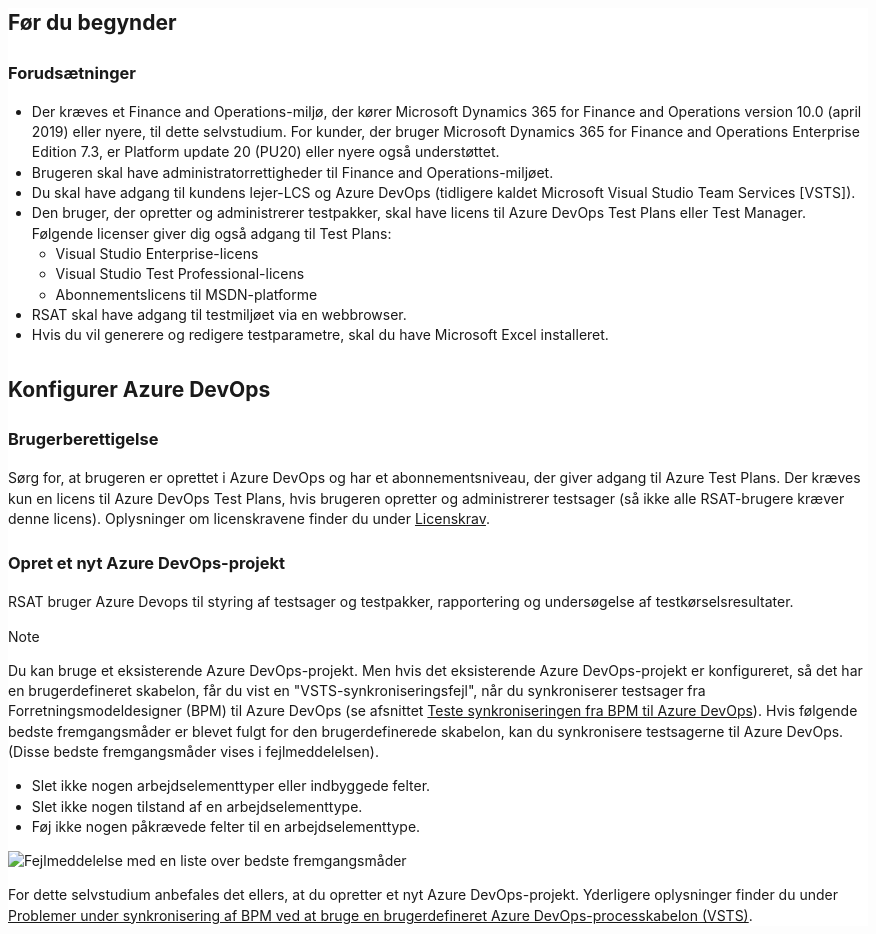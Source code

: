 ## <a name="before-you-begin"></a>Før du begynder

### <a name="prerequisites"></a>Forudsætninger

- Der kræves et Finance and Operations-miljø, der kører Microsoft Dynamics 365 for Finance and Operations version 10.0 (april 2019) eller nyere, til dette selvstudium. For kunder, der bruger Microsoft Dynamics 365 for Finance and Operations Enterprise Edition 7.3, er Platform update 20 (PU20) eller nyere også understøttet.
- Brugeren skal have administratorrettigheder til Finance and Operations-miljøet.
- Du skal have adgang til kundens lejer-LCS og Azure DevOps (tidligere kaldet Microsoft Visual Studio Team Services \[VSTS\]).
- Den bruger, der opretter og administrerer testpakker, skal have licens til Azure DevOps Test Plans eller Test Manager. Følgende licenser giver dig også adgang til Test Plans:
    - Visual Studio Enterprise-licens
    - Visual Studio Test Professional-licens
    - Abonnementslicens til MSDN-platforme
- RSAT skal have adgang til testmiljøet via en webbrowser.
- Hvis du vil generere og redigere testparametre, skal du have Microsoft Excel installeret.

## <a name="configure-azure-devops"></a>Konfigurer Azure DevOps

### <a name="user-eligibility"></a>Brugerberettigelse

Sørg for, at brugeren er oprettet i Azure DevOps og har et abonnementsniveau, der giver adgang til Azure Test Plans. Der kræves kun en licens til Azure DevOps Test Plans, hvis brugeren opretter og administrerer testsager (så ikke alle RSAT-brugere kræver denne licens). Oplysninger om licenskravene finder du under [Licenskrav](https://docs.microsoft.com/azure/devops/test/manual-test-permissions#license-requirements).

### <a name="create-a-new-azure-devops-project"></a>Opret et nyt Azure DevOps-projekt
RSAT bruger Azure Devops til styring af testsager og testpakker, rapportering og undersøgelse af testkørselsresultater. 

> [!NOTE]
> Du kan bruge et eksisterende Azure DevOps-projekt. Men hvis det eksisterende Azure DevOps-projekt er konfigureret, så det har en brugerdefineret skabelon, får du vist en "VSTS-synkroniseringsfejl", når du synkroniserer testsager fra Forretningsmodeldesigner (BPM) til Azure DevOps (se afsnittet [Teste synkroniseringen fra BPM til Azure DevOps](#test-the-synchronization-from-bpm-to-azure-devops)). Hvis følgende bedste fremgangsmåder er blevet fulgt for den brugerdefinerede skabelon, kan du synkronisere testsagerne til Azure DevOps. (Disse bedste fremgangsmåder vises i fejlmeddelelsen).

- Slet ikke nogen arbejdselementtyper eller indbyggede felter.
- Slet ikke nogen tilstand af en arbejdselementtype.
- Føj ikke nogen påkrævede felter til en arbejdselementtype.

![Fejlmeddelelse med en liste over bedste fremgangsmåder](./media/setup_rsa_tool_02.png)

For dette selvstudium anbefales det ellers, at du opretter et nyt Azure DevOps-projekt. Yderligere oplysninger finder du under [Problemer under synkronisering af BPM ved at bruge en brugerdefineret Azure DevOps-processkabelon (VSTS)](https://blogs.msdn.microsoft.com/lcs/2018/11/28/issues-when-syncing-to-bpm-using-a-custom-azure-devops-vsts-process-template/).
